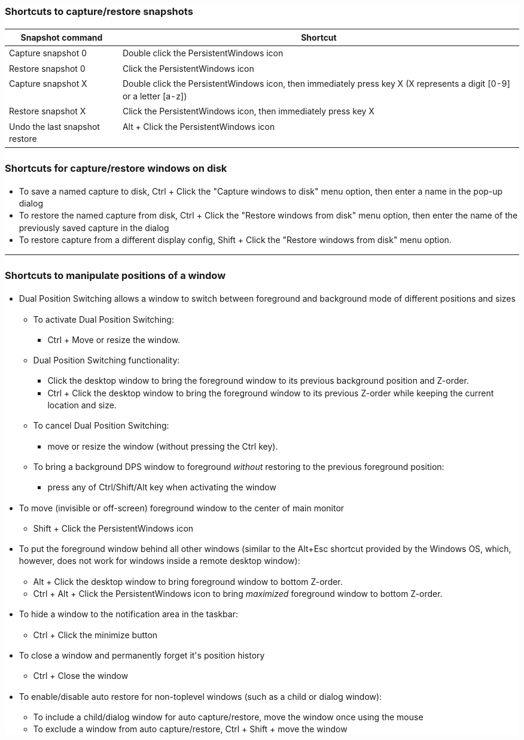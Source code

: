 ### Shortcuts to capture/restore snapshots
  | Snapshot command | Shortcut|
  | --- | --- |
  | Capture snapshot 0 | Double click the PersistentWindows icon
  | Restore snapshot 0 | Click the PersistentWindows icon
  | Capture snapshot X | Double click the PersistentWindows icon, then immediately press key X (X represents a digit [0-9] or a letter [a-z])
  | Restore snapshot X | Click the PersistentWindows icon, then immediately press key X
  | Undo the last snapshot restore | Alt + Click the PersistentWindows icon

### Shortcuts for capture/restore windows on disk
  * To save a named capture to disk, Ctrl + Click the "Capture windows to disk" menu option, then enter a name in the pop-up dialog
  * To restore the named capture from disk, Ctrl + Click the "Restore windows from disk" menu option, then enter the name of the previously saved capture in the dialog
  * To restore capture from a different display config, Shift + Click the "Restore windows from disk" menu option.

---
### Shortcuts to manipulate positions of a window
* Dual Position Switching allows a window to switch between foreground and background mode of different positions and sizes

  * To activate Dual Position Switching: 
    * Ctrl + Move or resize the window.

  * Dual Position Switching functionality:
    * Click the desktop window to bring the foreground window to its previous background position and Z-order.
    * Ctrl + Click the desktop window to bring the foreground window to its previous Z-order while keeping the current location and size.

  * To cancel Dual Position Switching:
    * move or resize the window (without pressing the Ctrl key).
  * To bring a background DPS window to foreground *without* restoring to the previous foreground position:
    * press any of Ctrl/Shift/Alt key when activating the window
* To move (invisible or off-screen) foreground window to the center of main monitor
  * Shift + Click the PersistentWindows icon
* To put the foreground window behind all other windows (similar to the Alt+Esc shortcut provided by the Windows OS, which, however, does not work for windows inside a remote desktop window):
  * Alt + Click the desktop window to bring foreground window to bottom Z-order.
  * Ctrl + Alt + Click the PersistentWindows icon to bring *maximized* foreground window to bottom Z-order.
* To hide a window to the notification area in the taskbar:
  * Ctrl + Click the minimize button
* To close a window and permanently forget it's position history
  * Ctrl + Close the window
* To enable/disable auto restore for non-toplevel windows (such as a child or dialog window):
  * To include a child/dialog window for auto capture/restore, move the window once using the mouse
  * To exclude a window from auto capture/restore, Ctrl + Shift + move the window
